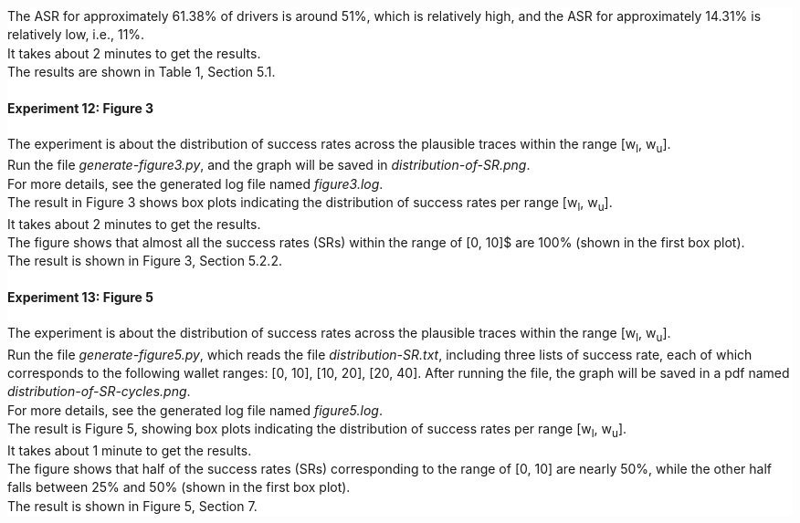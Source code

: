 The ASR for approximately 61.38% of drivers is around 51%, which is relatively high, and the ASR for approximately 14.31% is relatively low, i.e., 11%. <br>
It takes about 2 minutes to get the results. <br>
The results are shown in Table 1, Section 5.1.

#### Experiment 12: Figure 3
The experiment is about the distribution of success rates across the plausible traces within the range [w<sub>l</sub>, w<sub>u</sub>]. <br>
Run the file *generate-figure3.py*, and the graph will be saved in *distribution-of-SR.png*. <br>
For more details, see the generated log file named *figure3.log*. <br>
The result in Figure 3 shows box plots indicating the distribution of success rates per range [w<sub>l</sub>, w<sub>u</sub>]. <br>
It takes about 2 minutes to get the results. <br>
The figure shows that almost all the success rates (SRs) within the range of [0, 10]$ are 100% (shown in the first box plot). <br>
The result is shown in Figure 3, Section 5.2.2.


#### Experiment 13: Figure 5
The experiment is about the distribution of success rates across the plausible traces within the range [w<sub>l</sub>, w<sub>u</sub>]. <br>
Run the file *generate-figure5.py*, which reads the file *distribution-SR.txt*, including three lists of success rate, each of
which corresponds to the following wallet ranges: [0, 10], [10, 20], [20, 40]. After running the file, the graph will be saved
in a pdf named *distribution-of-SR-cycles.png*. <br>
For more details, see the generated log file named *figure5.log*. <br>
The result is Figure 5, showing box plots indicating the distribution of success rates per range [w<sub>l</sub>, w<sub>u</sub>]. <br>
It takes about 1 minute to get the results. <br>
The figure shows that half of the success rates (SRs) corresponding to the range of [0, 10] are nearly 50%, while the other half falls between 25% and 50% (shown in the first box plot). <br>
The result is shown in Figure 5, Section 7.
